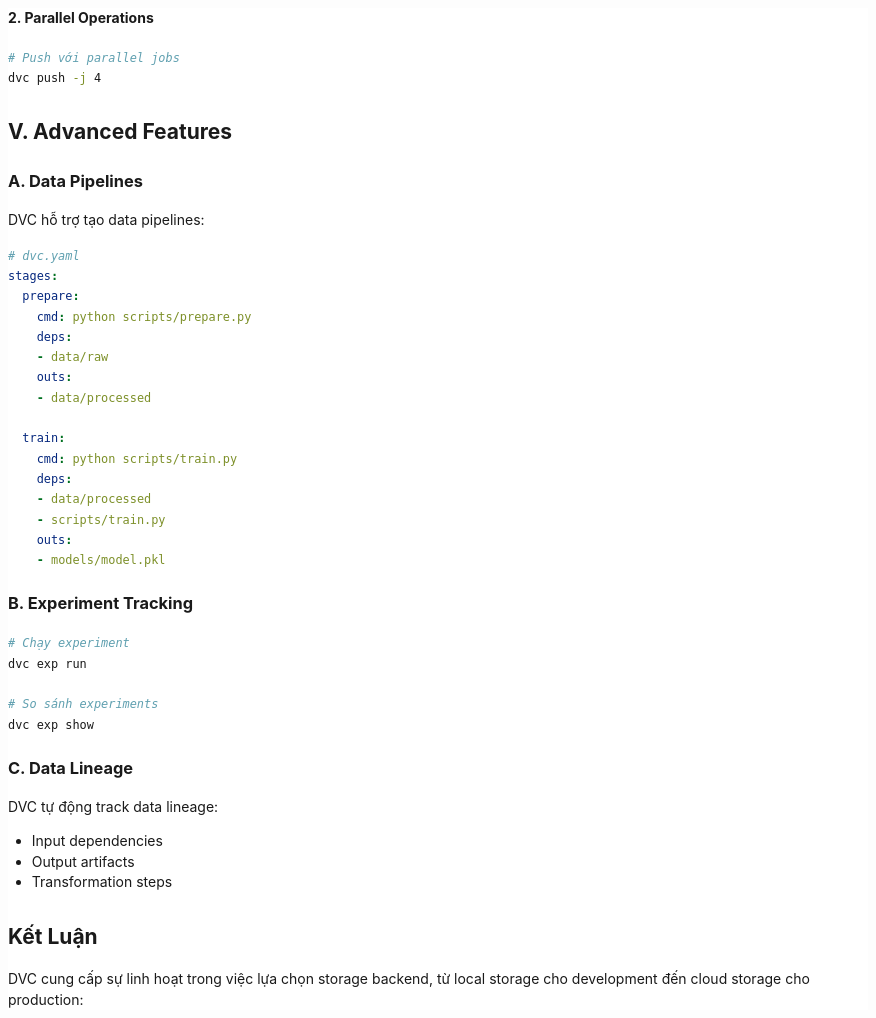 #### 2. Parallel Operations
```bash
# Push với parallel jobs
dvc push -j 4
```

## V. Advanced Features

### A. Data Pipelines

DVC hỗ trợ tạo data pipelines:

```yaml
# dvc.yaml
stages:
  prepare:
    cmd: python scripts/prepare.py
    deps:
    - data/raw
    outs:
    - data/processed

  train:
    cmd: python scripts/train.py
    deps:
    - data/processed
    - scripts/train.py
    outs:
    - models/model.pkl
```

### B. Experiment Tracking

```bash
# Chạy experiment
dvc exp run

# So sánh experiments
dvc exp show
```

### C. Data Lineage

DVC tự động track data lineage:
- Input dependencies
- Output artifacts
- Transformation steps

## Kết Luận

DVC cung cấp sự linh hoạt trong việc lựa chọn storage backend, từ local storage cho development đến cloud storage cho production:
